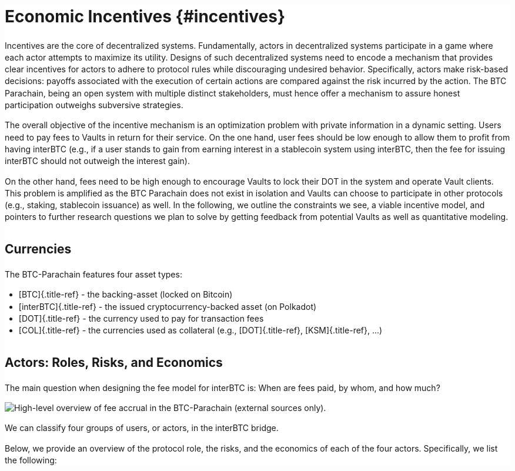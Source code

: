 Economic Incentives {#incentives}
===================

Incentives are the core of decentralized systems. Fundamentally, actors
in decentralized systems participate in a game where each actor attempts
to maximize its utility. Designs of such decentralized systems need to
encode a mechanism that provides clear incentives for actors to adhere
to protocol rules while discouraging undesired behavior. Specifically,
actors make risk-based decisions: payoffs associated with the execution
of certain actions are compared against the risk incurred by the action.
The BTC Parachain, being an open system with multiple distinct
stakeholders, must hence offer a mechanism to assure honest
participation outweighs subversive strategies.

The overall objective of the incentive mechanism is an optimization
problem with private information in a dynamic setting. Users need to pay
fees to Vaults in return for their service. On the one hand, user fees
should be low enough to allow them to profit from having interBTC (e.g.,
if a user stands to gain from earning interest in a stablecoin system
using interBTC, then the fee for issuing interBTC should not outweigh
the interest gain).

On the other hand, fees need to be high enough to encourage Vaults to
lock their DOT in the system and operate Vault clients. This problem is
amplified as the BTC Parachain does not exist in isolation and Vaults
can choose to participate in other protocols (e.g., staking, stablecoin
issuance) as well. In the following, we outline the constraints we see,
a viable incentive model, and pointers to further research questions we
plan to solve by getting feedback from potential Vaults as well as
quantitative modeling.

Currencies
----------

The BTC-Parachain features four asset types:

-   [BTC]{.title-ref} - the backing-asset (locked on Bitcoin)
-   [interBTC]{.title-ref} - the issued cryptocurrency-backed asset (on
    Polkadot)
-   [DOT]{.title-ref} - the currency used to pay for transaction fees
-   [COL]{.title-ref} - the currencies used as collateral (e.g.,
    [DOT]{.title-ref}, [KSM]{.title-ref}, \...)

Actors: Roles, Risks, and Economics
-----------------------------------

The main question when designing the fee model for interBTC is: When are
fees paid, by whom, and how much?

![High-level overview of fee accrual in the BTC-Parachain (external
sources only).](../figures/economics/taxable-actions.png)

We can classify four groups of users, or actors, in the interBTC bridge.

Below, we provide an overview of the protocol role, the risks, and the
economics of each of the four actors. Specifically, we list the
following:
